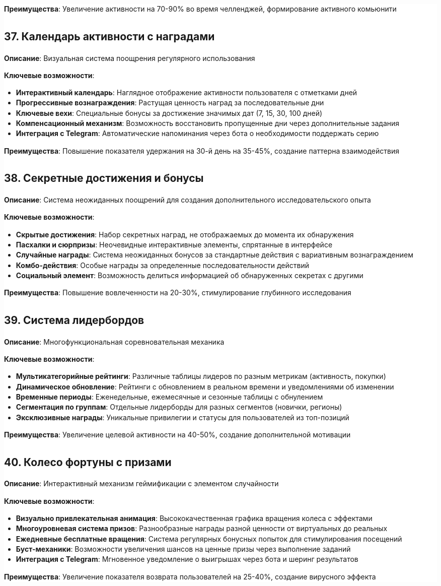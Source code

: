 **Преимущества**: Увеличение активности на 70-90% во время челленджей, формирование активного комьюнити

## 37. Календарь активности с наградами
**Описание**: Визуальная система поощрения регулярного использования

**Ключевые возможности**:
- **Интерактивный календарь**: Наглядное отображение активности пользователя с отметками дней
- **Прогрессивные вознаграждения**: Растущая ценность наград за последовательные дни
- **Ключевые вехи**: Специальные бонусы за достижение значимых дат (7, 15, 30, 100 дней)
- **Компенсационный механизм**: Возможность восстановить пропущенные дни через дополнительные задания
- **Интеграция с Telegram**: Автоматические напоминания через бота о необходимости поддержать серию

**Преимущества**: Повышение показателя удержания на 30-й день на 35-45%, создание паттерна взаимодействия

## 38. Секретные достижения и бонусы
**Описание**: Система неожиданных поощрений для создания дополнительного исследовательского опыта

**Ключевые возможности**:
- **Скрытые достижения**: Набор секретных наград, не отображаемых до момента их обнаружения
- **Пасхалки и сюрпризы**: Неочевидные интерактивные элементы, спрятанные в интерфейсе
- **Случайные награды**: Система неожиданных бонусов за стандартные действия с вариативным вознаграждением
- **Комбо-действия**: Особые награды за определенные последовательности действий
- **Социальный элемент**: Возможность делиться информацией об обнаруженных секретах с другими

**Преимущества**: Повышение вовлеченности на 20-30%, стимулирование глубинного исследования

## 39. Система лидербордов
**Описание**: Многофункциональная соревновательная механика

**Ключевые возможности**:
- **Мультикатегорийные рейтинги**: Различные таблицы лидеров по разным метрикам (активность, покупки)
- **Динамическое обновление**: Рейтинги с обновлением в реальном времени и уведомлениями об изменении
- **Временные периоды**: Еженедельные, ежемесячные и сезонные таблицы с обнулением
- **Сегментация по группам**: Отдельные лидерборды для разных сегментов (новички, регионы)
- **Эксклюзивные награды**: Уникальные привилегии и статусы для пользователей из топ-позиций

**Преимущества**: Увеличение целевой активности на 40-50%, создание дополнительной мотивации

## 40. Колесо фортуны с призами
**Описание**: Интерактивный механизм геймификации с элементом случайности

**Ключевые возможности**:
- **Визуально привлекательная анимация**: Высококачественная графика вращения колеса с эффектами
- **Многоуровневая система призов**: Разнообразные награды разной ценности от виртуальных до реальных
- **Ежедневные бесплатные вращения**: Система регулярных бонусных попыток для стимулирования посещений
- **Буст-механики**: Возможности увеличения шансов на ценные призы через выполнение заданий
- **Интеграция с Telegram**: Мгновенное уведомление о выигрышах через бота и шеринг результатов

**Преимущества**: Увеличение показателя возврата пользователей на 25-40%, создание вирусного эффекта
